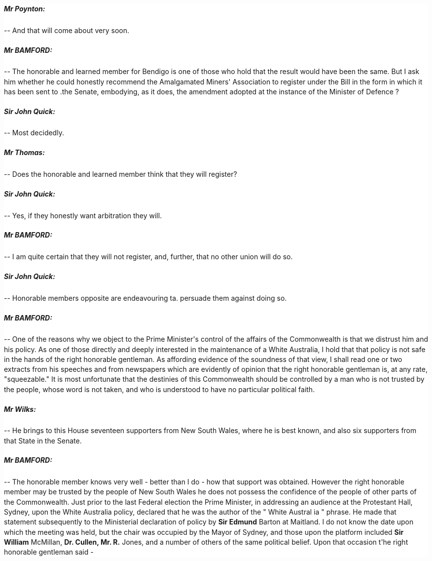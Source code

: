 ##### Mr Poynton:

--  And that will come about very soon. 

##### Mr BAMFORD:

-- The honorable and learned member for Bendigo is one of those who hold that the result would have been the same. But I ask him whether he could honestly recommend the Amalgamated Miners' Association to register under the Bill in the form in which it has been sent to .the Senate, embodying, as it does, the amendment adopted at the instance of the Minister of Defence ? 

##### Sir John Quick:

--  Most decidedly. 

##### Mr Thomas:

--  Does the honorable and learned member think that they will register? 

##### Sir John Quick:

--  Yes, if they honestly want arbitration they will. 

##### Mr BAMFORD:

-- I am quite certain that they will not register, and, further, that no other union will do so. 

##### Sir John Quick:

--  Honorable members opposite are endeavouring ta. persuade them against doing so. 

##### Mr BAMFORD:

-- One of the reasons why we object to the Prime Minister's control of the affairs of the Commonwealth is that we distrust him and his policy. As one of those directly and deeply interested in the maintenance of a White Australia, I hold that that policy is not safe in the hands of the right honorable gentleman. As affording evidence of the soundness of that view, I shall read one or two extracts from his speeches and from newspapers which are evidently of opinion that the right honorable gentleman is, at any rate, "squeezable." It is most unfortunate that the destinies of this Commonwealth should be controlled by a man who is not trusted by the people, whose word is not taken, and who is understood to have no particular political faith. 

##### Mr Wilks:

--  He brings to this House seventeen supporters from New South Wales, where he is best known, and also six supporters from that State in the Senate. 

##### Mr BAMFORD:

-- The honorable member knows very well - better than I do - how that support was obtained. However the right honorable member may be trusted by the people of New South Wales he does not possess the confidence of the people of other parts of the Commonwealth. Just prior to the last Federal election the Prime  Minister, in addressing an audience at the Protestant Hall, Sydney, upon the White Australia policy, declared that he was the author of the " White Austral ia " phrase. He made that statement subsequently to the Ministerial declaration of policy by  **Sir Edmund**  Barton at Maitland. I do not know the date upon which the meeting was held, but the chair was occupied by the Mayor of Sydney, and those upon the platform included  **Sir William**  McMillan,  **Dr. Cullen, Mr. R.**  Jones, and a number of others of the same political belief. Upon that occasion t'he right honorable gentleman said - 
